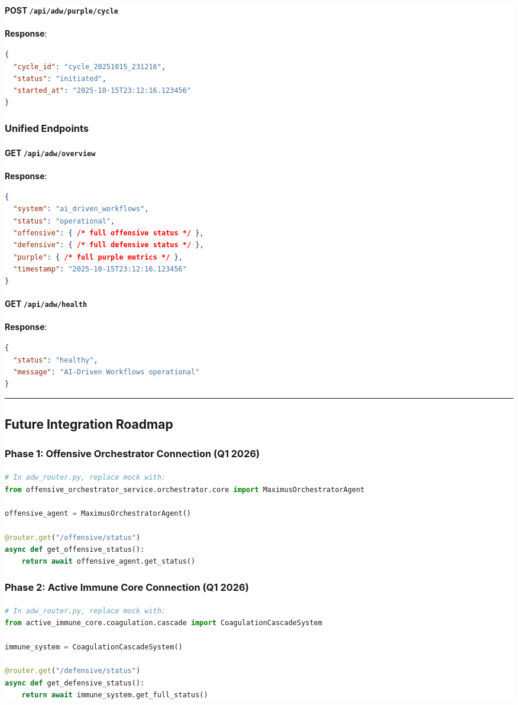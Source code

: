 #### **POST** `/api/adw/purple/cycle`
**Response**:
```json
{
  "cycle_id": "cycle_20251015_231216",
  "status": "initiated",
  "started_at": "2025-10-15T23:12:16.123456"
}
```

### Unified Endpoints

#### **GET** `/api/adw/overview`
**Response**:
```json
{
  "system": "ai_driven_workflows",
  "status": "operational",
  "offensive": { /* full offensive status */ },
  "defensive": { /* full defensive status */ },
  "purple": { /* full purple metrics */ },
  "timestamp": "2025-10-15T23:12:16.123456"
}
```

#### **GET** `/api/adw/health`
**Response**:
```json
{
  "status": "healthy",
  "message": "AI-Driven Workflows operational"
}
```

---

## Future Integration Roadmap

### Phase 1: Offensive Orchestrator Connection (Q1 2026)
```python
# In adw_router.py, replace mock with:
from offensive_orchestrator_service.orchestrator.core import MaximusOrchestratorAgent

offensive_agent = MaximusOrchestratorAgent()

@router.get("/offensive/status")
async def get_offensive_status():
    return await offensive_agent.get_status()
```

### Phase 2: Active Immune Core Connection (Q1 2026)
```python
# In adw_router.py, replace mock with:
from active_immune_core.coagulation.cascade import CoagulationCascadeSystem

immune_system = CoagulationCascadeSystem()

@router.get("/defensive/status")
async def get_defensive_status():
    return await immune_system.get_full_status()
```
